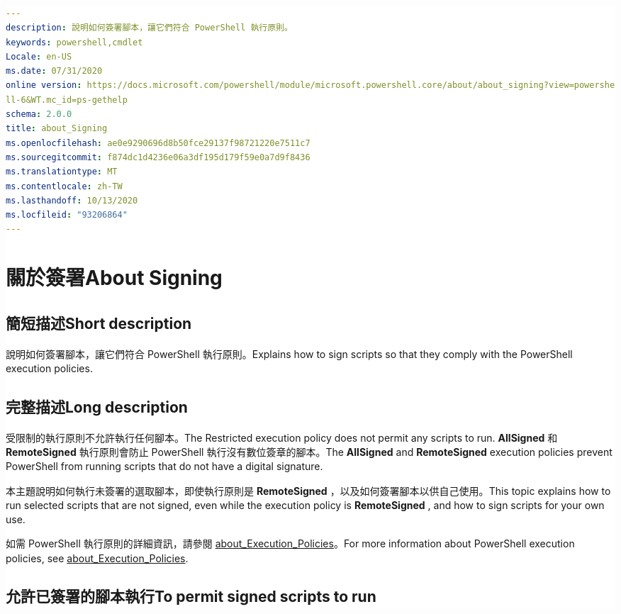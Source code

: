 ```yaml
---
description: 說明如何簽署腳本，讓它們符合 PowerShell 執行原則。
keywords: powershell,cmdlet
Locale: en-US
ms.date: 07/31/2020
online version: https://docs.microsoft.com/powershell/module/microsoft.powershell.core/about/about_signing?view=powershell-6&WT.mc_id=ps-gethelp
schema: 2.0.0
title: about_Signing
ms.openlocfilehash: ae0e9290696d8b50fce29137f98721220e7511c7
ms.sourcegitcommit: f874dc1d4236e06a3df195d179f59e0a7d9f8436
ms.translationtype: MT
ms.contentlocale: zh-TW
ms.lasthandoff: 10/13/2020
ms.locfileid: "93206864"
---
```

# <a name="about-signing"></a><span data-ttu-id="59f20-104">關於簽署</span><span class="sxs-lookup"><span data-stu-id="59f20-104">About Signing</span></span>

## <a name="short-description"></a><span data-ttu-id="59f20-105">簡短描述</span><span class="sxs-lookup"><span data-stu-id="59f20-105">Short description</span></span>
<span data-ttu-id="59f20-106">說明如何簽署腳本，讓它們符合 PowerShell 執行原則。</span><span class="sxs-lookup"><span data-stu-id="59f20-106">Explains how to sign scripts so that they comply with the PowerShell execution policies.</span></span>

## <a name="long-description"></a><span data-ttu-id="59f20-107">完整描述</span><span class="sxs-lookup"><span data-stu-id="59f20-107">Long description</span></span>

<span data-ttu-id="59f20-108">受限制的執行原則不允許執行任何腳本。</span><span class="sxs-lookup"><span data-stu-id="59f20-108">The Restricted execution policy does not permit any scripts to run.</span></span> <span data-ttu-id="59f20-109">**AllSigned** 和 **RemoteSigned** 執行原則會防止 PowerShell 執行沒有數位簽章的腳本。</span><span class="sxs-lookup"><span data-stu-id="59f20-109">The **AllSigned** and **RemoteSigned** execution policies prevent PowerShell from running scripts that do not have a digital signature.</span></span>

<span data-ttu-id="59f20-110">本主題說明如何執行未簽署的選取腳本，即使執行原則是 **RemoteSigned** ，以及如何簽署腳本以供自己使用。</span><span class="sxs-lookup"><span data-stu-id="59f20-110">This topic explains how to run selected scripts that are not signed, even while the execution policy is **RemoteSigned** , and how to sign scripts for your own use.</span></span>

<span data-ttu-id="59f20-111">如需 PowerShell 執行原則的詳細資訊，請參閱 [about_Execution_Policies](about_Execution_Policies.md)。</span><span class="sxs-lookup"><span data-stu-id="59f20-111">For more information about PowerShell execution policies, see [about_Execution_Policies](about_Execution_Policies.md).</span></span>

## <a name="to-permit-signed-scripts-to-run"></a><span data-ttu-id="59f20-112">允許已簽署的腳本執行</span><span class="sxs-lookup"><span data-stu-id="59f20-112">To permit signed scripts to run</span></span>
